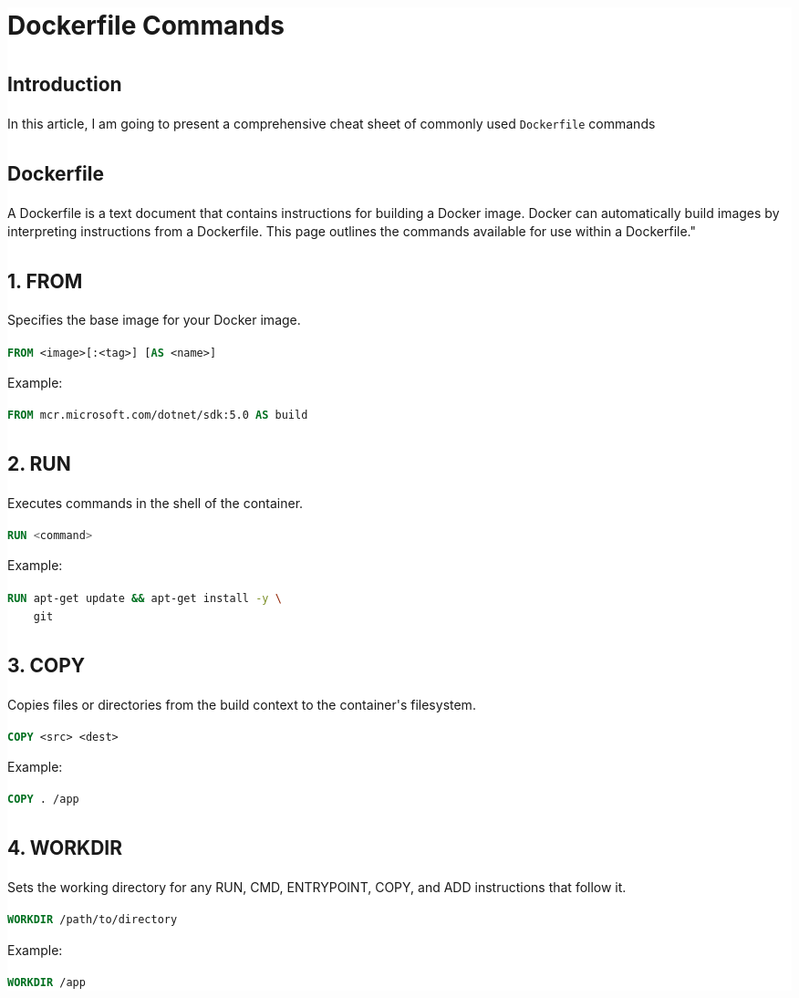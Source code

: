 # Dockerfile Commands

## Introduction
In this article, I am going to present a comprehensive cheat sheet of commonly used `Dockerfile` commands

## Dockerfile

A Dockerfile is a text document that contains instructions for building a Docker image. Docker can automatically build images by interpreting instructions from a Dockerfile. This page outlines the commands available for use within a Dockerfile."

## 1. **FROM**
Specifies the base image for your Docker image.
```Dockerfile
FROM <image>[:<tag>] [AS <name>]
```
Example:
```Dockerfile
FROM mcr.microsoft.com/dotnet/sdk:5.0 AS build
```

## 2. **RUN**
Executes commands in the shell of the container.
```Dockerfile
RUN <command>
```
Example:
```Dockerfile
RUN apt-get update && apt-get install -y \
    git
```

## 3. **COPY**
Copies files or directories from the build context to the container's filesystem.
```Dockerfile
COPY <src> <dest>
```
Example:
```Dockerfile
COPY . /app
```

## 4. **WORKDIR**
Sets the working directory for any RUN, CMD, ENTRYPOINT, COPY, and ADD instructions that follow it.
```Dockerfile
WORKDIR /path/to/directory
```
Example:
```Dockerfile
WORKDIR /app
```
